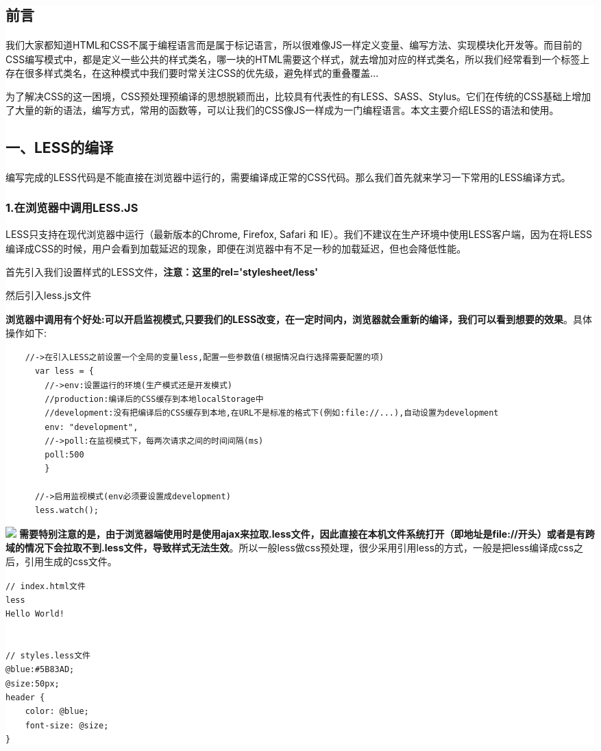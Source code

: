 ## 前言

我们大家都知道HTML和CSS不属于编程语言而是属于标记语言，所以很难像JS一样定义变量、编写方法、实现模块化开发等。而目前的CSS编写模式中，都是定义一些公共的样式类名，哪一块的HTML需要这个样式，就去增加对应的样式类名，所以我们经常看到一个标签上存在很多样式类名，在这种模式中我们要时常关注CSS的优先级，避免样式的重叠覆盖...

为了解决CSS的这一困境，CSS预处理预编译的思想脱颖而出，比较具有代表性的有LESS、SASS、Stylus。它们在传统的CSS基础上增加了大量的新的语法，编写方式，常用的函数等，可以让我们的CSS像JS一样成为一门编程语言。本文主要介绍LESS的语法和使用。

## 一、LESS的编译

编写完成的LESS代码是不能直接在浏览器中运行的，需要编译成正常的CSS代码。那么我们首先就来学习一下常用的LESS编译方式。

### 1.在浏览器中调用LESS.JS

LESS只支持在现代浏览器中运行（最新版本的Chrome, Firefox, Safari 和 IE）。我们不建议在生产环境中使用LESS客户端，因为在将LESS编译成CSS的时候，用户会看到加载延迟的现象，即便在浏览器中有不足一秒的加载延迟，但也会降低性能。

首先引入我们设置样式的LESS文件，**注意：这里的rel='stylesheet/less'**

然后引入less.js文件

**浏览器中调用有个好处:可以开启监视模式,只要我们的LESS改变，在一定时间内，浏览器就会重新的编译，我们可以看到想要的效果**。具体操作如下:

    
        //->在引入LESS之前设置一个全局的变量less,配置一些参数值(根据情况自行选择需要配置的项)
          var less = {
            //->env:设置运行的环境(生产模式还是开发模式)
            //production:编译后的CSS缓存到本地localStorage中
            //development:没有把编译后的CSS缓存到本地,在URL不是标准的格式下(例如:file://...),自动设置为development
            env: "development",
            //->poll:在监视模式下，每两次请求之间的时间间隔(ms)
            poll:500
            }
        
          //->启用监视模式(env必须要设置成development)
          less.watch();
        

[![](https://camo.githubusercontent.com/19bc5a163370f002077cf3881a76cee0ef1becc1/68747470733a2f2f757365722d676f6c642d63646e2e786974752e696f2f323031382f31302f382f313636346635363435326266303533613f773d3134353826683d34373626663d67696626733d313037313432)](https://camo.githubusercontent.com/19bc5a163370f002077cf3881a76cee0ef1becc1/68747470733a2f2f757365722d676f6c642d63646e2e786974752e696f2f323031382f31302f382f313636346635363435326266303533613f773d3134353826683d34373626663d67696626733d313037313432)
**需要特别注意的是，由于浏览器端使用时是使用ajax来拉取.less文件，因此直接在本机文件系统打开（即地址是file://开头）或者是有跨域的情况下会拉取不到.less文件，导致样式无法生效**。所以一般less做css预处理，很少采用引用less的方式，一般是把less编译成css之后，引用生成的css文件。

    // index.html文件
    less
    Hello World!
    

    // styles.less文件
    @blue:#5B83AD;
    @size:50px;
    header {
        color: @blue;
        font-size: @size;
    }
    